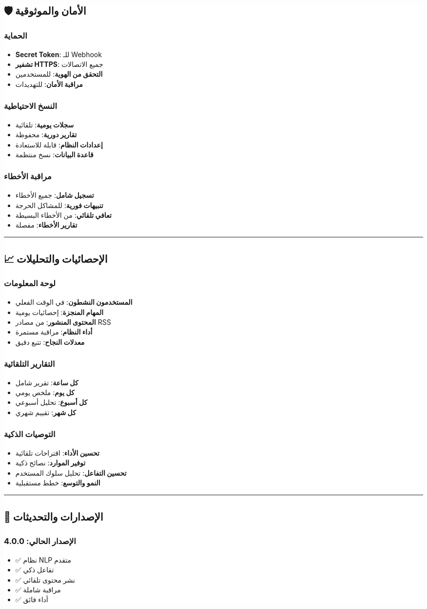 
## 🛡️ الأمان والموثوقية

### الحماية
- **Secret Token**: للـ Webhook
- **تشفير HTTPS**: جميع الاتصالات
- **التحقق من الهوية**: للمستخدمين
- **مراقبة الأمان**: للتهديدات

### النسخ الاحتياطية
- **سجلات يومية**: تلقائية
- **تقارير دورية**: محفوظة
- **إعدادات النظام**: قابلة للاستعادة
- **قاعدة البيانات**: نسخ منتظمة

### مراقبة الأخطاء
- **تسجيل شامل**: جميع الأخطاء
- **تنبيهات فورية**: للمشاكل الحرجة
- **تعافي تلقائي**: من الأخطاء البسيطة
- **تقارير الأخطاء**: مفصلة

---

## 📈 الإحصائيات والتحليلات

### لوحة المعلومات
- **المستخدمون النشطون**: في الوقت الفعلي
- **المهام المنجزة**: إحصائيات يومية
- **المحتوى المنشور**: من مصادر RSS
- **أداء النظام**: مراقبة مستمرة
- **معدلات النجاح**: تتبع دقيق

### التقارير التلقائية
- **كل ساعة**: تقرير شامل
- **كل يوم**: ملخص يومي
- **كل أسبوع**: تحليل أسبوعي
- **كل شهر**: تقييم شهري

### التوصيات الذكية
- **تحسين الأداء**: اقتراحات تلقائية
- **توفير الموارد**: نصائح ذكية
- **تحسين التفاعل**: تحليل سلوك المستخدم
- **النمو والتوسع**: خطط مستقبلية

---

## 🚀 الإصدارات والتحديثات

### الإصدار الحالي: 4.0.0
- ✅ نظام NLP متقدم
- ✅ تفاعل ذكي
- ✅ نشر محتوى تلقائي
- ✅ مراقبة شاملة
- ✅ أداء فائق
